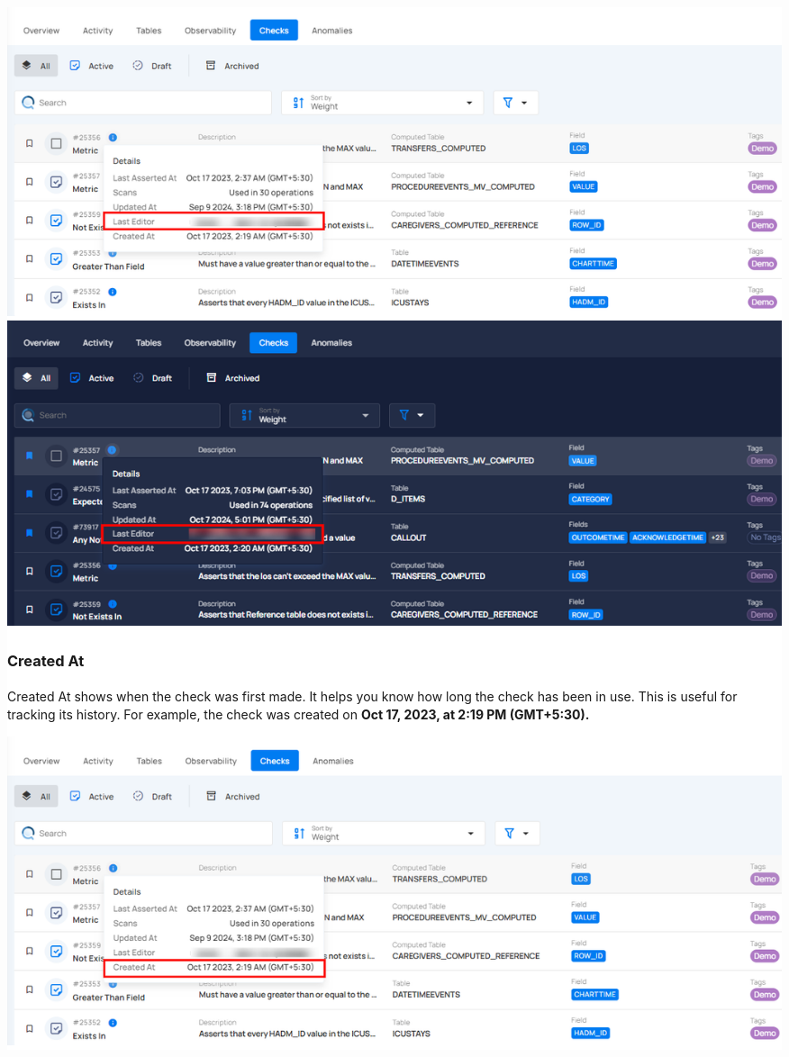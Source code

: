 ![editor](../assets/datastore-checks/checks-datastore/editor-light-17.png#only-light)
![editor](../assets/datastore-checks/checks-datastore/editor-dark-17.png#only-dark)

### Created At
Created At shows when the check was first made. It helps you know how long the check has been in use. This is useful for tracking its history. For example, the check was created on **Oct 17, 2023, at 2:19 PM (GMT+5:30).**

![created](../assets/datastore-checks/checks-datastore/created-light-17.png#only-light)